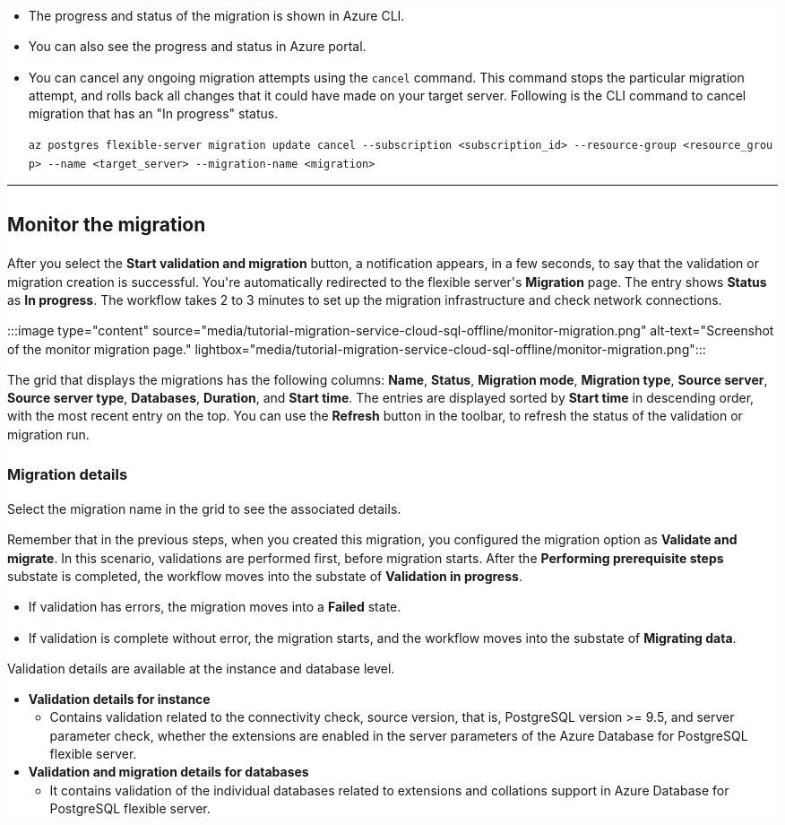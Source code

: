 - The progress and status of the migration is shown in Azure CLI.

- You can also see the progress and status in Azure portal.

- You can cancel any ongoing migration attempts using the `cancel` command. This command stops the particular migration attempt, and rolls back all changes that it could have made on your target server. Following is the CLI command to cancel migration that has an "In progress" status.

    ```azurecli-interactive
    az postgres flexible-server migration update cancel --subscription <subscription_id> --resource-group <resource_group> --name <target_server> --migration-name <migration>
    ```

---

## Monitor the migration

After you select the **Start validation and migration** button, a notification appears, in a few seconds, to say that the validation or migration creation is successful. You're automatically redirected to the flexible server's **Migration** page. The entry shows **Status** as **In progress**. The workflow takes 2 to 3 minutes to set up the migration infrastructure and check network connections.

:::image type="content" source="media/tutorial-migration-service-cloud-sql-offline/monitor-migration.png" alt-text="Screenshot of the monitor migration page." lightbox="media/tutorial-migration-service-cloud-sql-offline/monitor-migration.png":::

The grid that displays the migrations has the following columns: **Name**, **Status**, **Migration mode**, **Migration type**, **Source server**, **Source server type**, **Databases**, **Duration**, and **Start time**. The entries are displayed sorted by **Start time** in descending order, with the most recent entry on the top. You can use the **Refresh** button in the toolbar, to refresh the status of the validation or migration run.

### Migration details

Select the migration name in the grid to see the associated details.

Remember that in the previous steps, when you created this migration, you configured the migration option as **Validate and migrate**. In this scenario, validations are performed first, before migration starts. After the **Performing prerequisite steps** substate is completed, the workflow moves into the substate of **Validation in progress**.

- If validation has errors, the migration moves into a **Failed** state.

- If validation is complete without error, the migration starts, and the workflow moves into the substate of **Migrating data**.

Validation details are available at the instance and database level.

- **Validation details for instance**
    - Contains validation related to the connectivity check, source version, that is, PostgreSQL version >= 9.5, and server parameter check, whether the extensions are enabled in the server parameters of the Azure Database for PostgreSQL flexible server.
- **Validation and migration details for databases**
    - It contains validation of the individual databases related to extensions and collations support in Azure Database for PostgreSQL flexible server.
